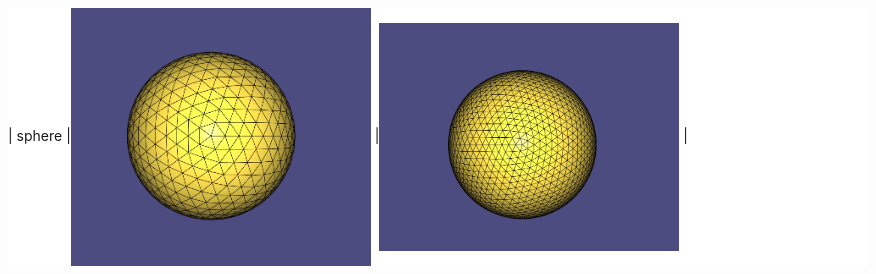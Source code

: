 | sphere     |<img align="center"  src="./res/sphere.png" width="300"> |<img align="center"  src="./res/sphere_subdivision.png" width="300"> |